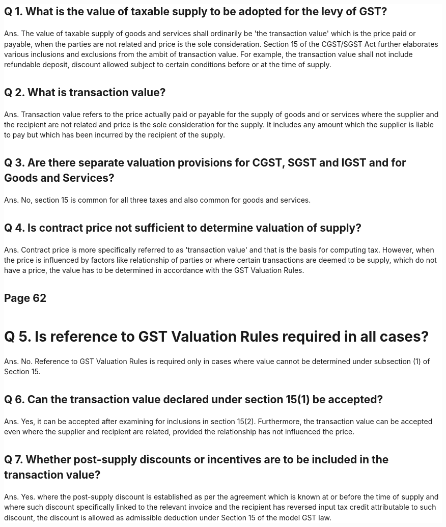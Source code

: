 ## Q 1. What is the value of taxable supply to be adopted for the levy of GST?

Ans. The value of taxable supply of goods and services shall ordinarily be 'the transaction value' which is the price paid or payable, when the parties are not related and price is the sole consideration. Section 15 of the CGST/SGST Act further elaborates various inclusions and exclusions from the ambit of transaction value. For example, the transaction value shall not include refundable deposit, discount allowed subject to certain conditions before or at the time of supply.

## Q 2. What is transaction value?

Ans. Transaction value refers to the price actually paid or payable for the supply of goods and or services where the supplier and the recipient are not related and price is the sole consideration for the supply. It includes any amount which the supplier is liable to pay but which has been incurred by the recipient of the supply.

## Q 3. Are there separate valuation provisions for CGST, SGST and IGST and for Goods and Services?

Ans. No, section 15 is common for all three taxes and also common for goods and services.

## Q 4. Is contract price not sufficient to determine valuation of supply?

Ans. Contract price is more specifically referred to as 'transaction value' and that is the basis for computing tax. However, when the price is influenced by factors like relationship of parties or where certain transactions are deemed to be supply, which do not have a price, the value has to be determined in accordance with the GST Valuation Rules.

## Page 62

# Q 5. Is reference to GST Valuation Rules required in all cases? 

Ans. No. Reference to GST Valuation Rules is required only in cases where value cannot be determined under subsection (1) of Section 15.

## Q 6. Can the transaction value declared under section 15(1) be accepted?

Ans. Yes, it can be accepted after examining for inclusions in section 15(2). Furthermore, the transaction value can be accepted even where the supplier and recipient are related, provided the relationship has not influenced the price.

## Q 7. Whether post-supply discounts or incentives are to be included in the transaction value?

Ans. Yes. where the post-supply discount is established as per the agreement which is known at or before the time of supply and where such discount specifically linked to the relevant invoice and the recipient has reversed input tax credit attributable to such discount, the discount is allowed as admissible deduction under Section 15 of the model GST law.
